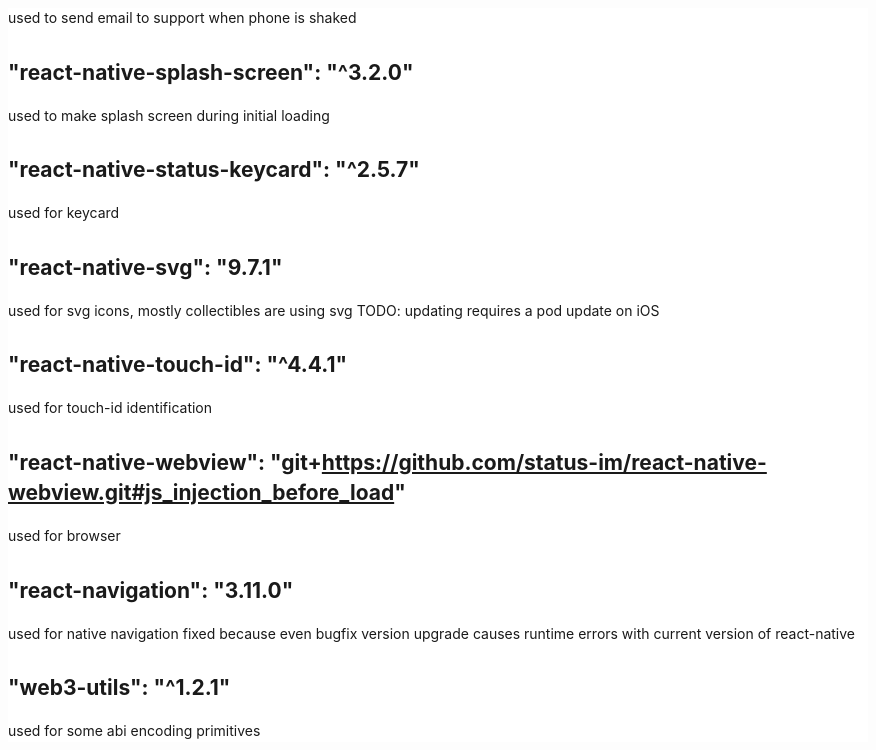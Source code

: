 used to send email to support when phone is shaked
## "react-native-splash-screen": "^3.2.0"

used to make splash screen during initial loading

## "react-native-status-keycard": "^2.5.7"

used for keycard

## "react-native-svg": "9.7.1"

used for svg icons, mostly collectibles are using svg
TODO: updating requires a pod update on iOS

## "react-native-touch-id": "^4.4.1"

used for touch-id identification

## "react-native-webview": "git+https://github.com/status-im/react-native-webview.git#js_injection_before_load"

used for browser

## "react-navigation": "3.11.0"

used for native navigation
fixed because even bugfix version upgrade causes runtime errors with current version of react-native

## "web3-utils": "^1.2.1"

used for some abi encoding primitives
